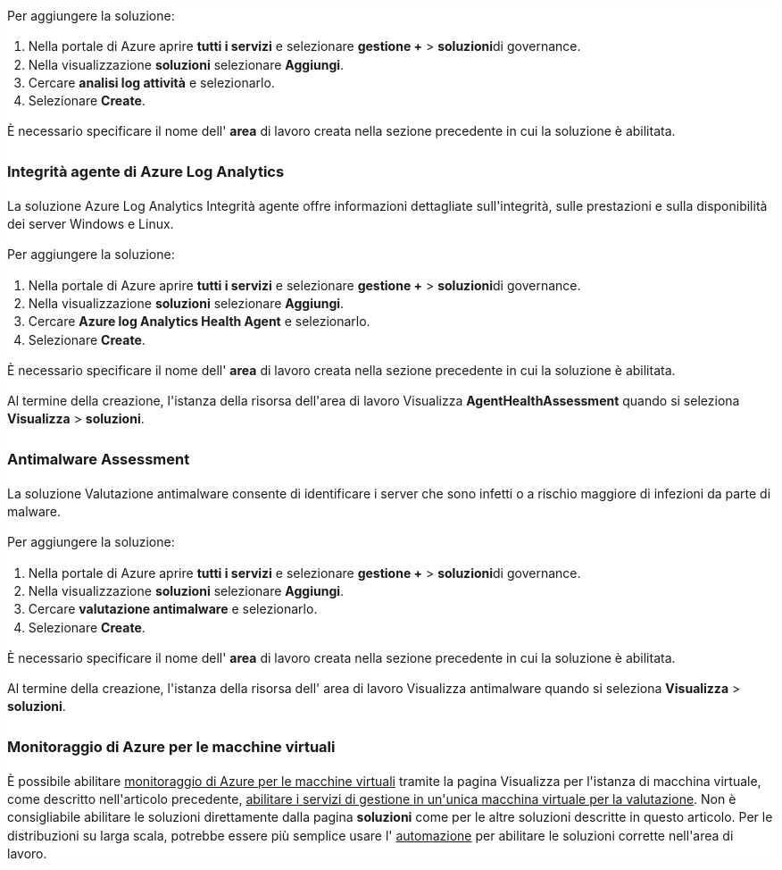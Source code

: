 Per aggiungere la soluzione:

1. Nella portale di Azure aprire **tutti i servizi** e selezionare **gestione +**  > **soluzioni**di governance.
2. Nella visualizzazione **soluzioni** selezionare **Aggiungi**.
3. Cercare **analisi log attività** e selezionarlo.
4. Selezionare **Create**.

È necessario specificare il nome dell' **area** di lavoro creata nella sezione precedente in cui la soluzione è abilitata.

### <a name="azure-log-analytics-agent-health"></a>Integrità agente di Azure Log Analytics

La soluzione Azure Log Analytics Integrità agente offre informazioni dettagliate sull'integrità, sulle prestazioni e sulla disponibilità dei server Windows e Linux.

Per aggiungere la soluzione:

1. Nella portale di Azure aprire **tutti i servizi** e selezionare **gestione +**  > **soluzioni**di governance.
2. Nella visualizzazione **soluzioni** selezionare **Aggiungi**.
3. Cercare **Azure log Analytics Health Agent** e selezionarlo.
4. Selezionare **Create**.

È necessario specificare il nome dell' **area** di lavoro creata nella sezione precedente in cui la soluzione è abilitata.

Al termine della creazione, l'istanza della risorsa dell'area di lavoro Visualizza **AgentHealthAssessment** quando si seleziona **Visualizza** > **soluzioni**.

### <a name="antimalware-assessment"></a>Antimalware Assessment

La soluzione Valutazione antimalware consente di identificare i server che sono infetti o a rischio maggiore di infezioni da parte di malware.

Per aggiungere la soluzione:

1. Nella portale di Azure aprire **tutti i servizi** e selezionare **gestione +**  > **soluzioni**di governance.
2. Nella visualizzazione **soluzioni** selezionare **Aggiungi**.
3. Cercare **valutazione antimalware** e selezionarlo.
4. Selezionare **Create**.

È necessario specificare il nome dell' **area** di lavoro creata nella sezione precedente in cui la soluzione è abilitata.

Al termine della creazione, l'istanza della risorsa dell' area di lavoro Visualizza antimalware quando si seleziona **Visualizza** > **soluzioni**.

### <a name="azure-monitor-for-vms"></a>Monitoraggio di Azure per le macchine virtuali

È possibile abilitare [monitoraggio di Azure per le macchine virtuali](/azure/azure-monitor/insights/vminsights-overview) tramite la pagina Visualizza per l'istanza di macchina virtuale, come descritto nell'articolo precedente, [abilitare i servizi di gestione in un'unica macchina virtuale per la valutazione](./onboard-single-vm.md). Non è consigliabile abilitare le soluzioni direttamente dalla pagina **soluzioni** come per le altre soluzioni descritte in questo articolo. Per le distribuzioni su larga scala, potrebbe essere più semplice usare l' [automazione](./onboarding-automation.md) per abilitare le soluzioni corrette nell'area di lavoro.
